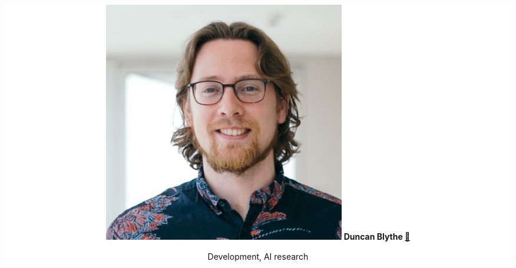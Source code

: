 <center>

![w:250](images/duncan.jpeg)
<b>Duncan Blythe [:link:](https://www.linkedin.com/in/duncan-blythe-71877312b/)</b>

Development, AI research

</center>

</div>
<div style="margin-top: 10%">

<center>
